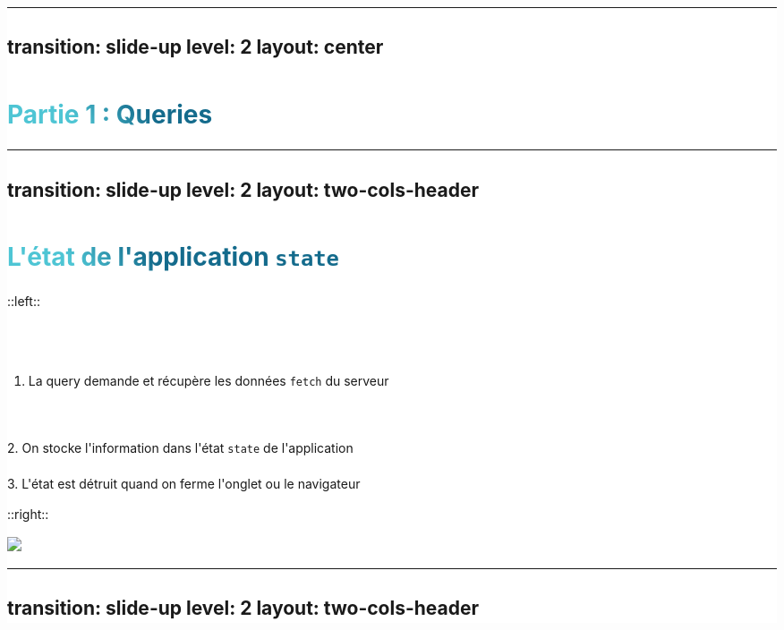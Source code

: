 </div>

---
transition: slide-up
level: 2
layout: center
---

# Partie 1 : Queries

<style>
h1 {
  background-color: #2B90B6;
  background-image: linear-gradient(45deg, #4EC5D4 10%, #146b8c 20%);
  background-size: 100%;
  -webkit-background-clip: text;
  -moz-background-clip: text;
  -webkit-text-fill-color: transparent;
  -moz-text-fill-color: transparent;
}
</style>

---
transition: slide-up
level: 2
layout: two-cols-header
---

# L'état de l'application <code>state</code>

::left::

<br>
<br>

1. La query demande et récupère les données <code>fetch</code> du serveur
<br>
<br>
2. On stocke l'information dans l'état <code>state</code> de l'application
<br>
<br>
3. L'état est détruit quand on ferme l'onglet ou le navigateur

::right::

<img src="/undraw_download_re_li50.svg" class="aspect-square p-16" />

---
transition: slide-up
level: 2
layout: two-cols-header
---
